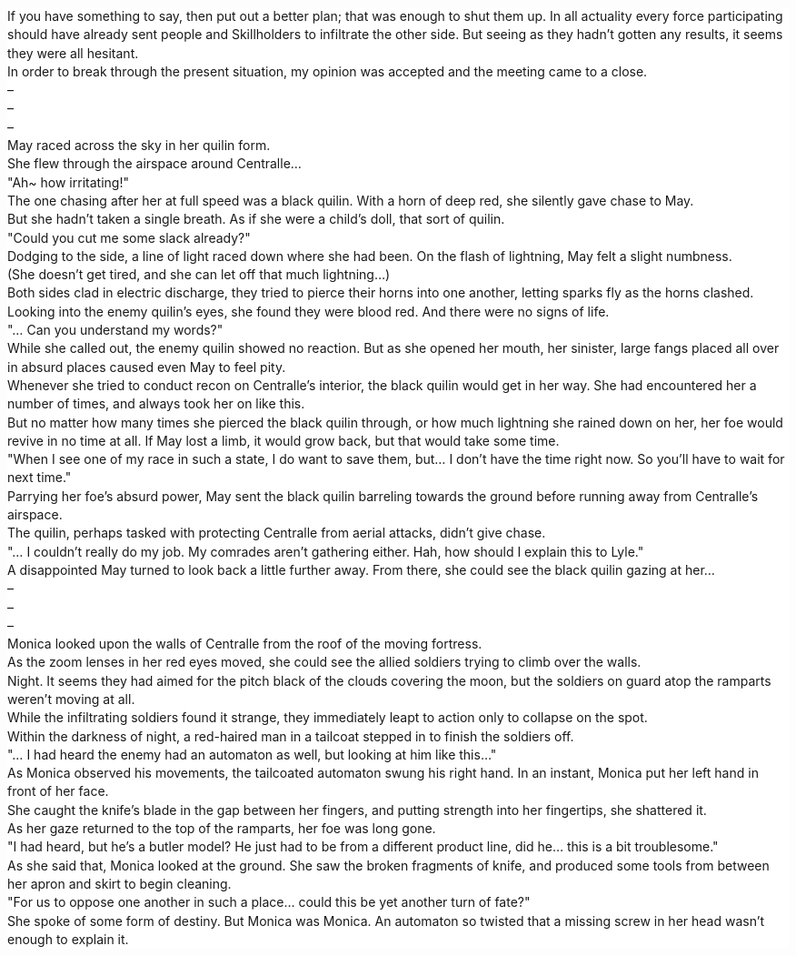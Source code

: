If you have something to say, then put out a better plan; that was enough to shut them up. In all actuality every force participating should have already sent people and Skillholders to infiltrate the other side. But seeing as they hadn’t gotten any results, it seems they were all hesitant.<br/>
In order to break through the present situation, my opinion was accepted and the meeting came to a close.<br/>
–<br/>
–<br/>
–<br/>
May raced across the sky in her quilin form.<br/>
She flew through the airspace around Centralle…<br/>
"Ah~ how irritating!"<br/>
The one chasing after her at full speed was a black quilin. With a horn of deep red, she silently gave chase to May.<br/>
But she hadn’t taken a single breath. As if she were a child’s doll, that sort of quilin.<br/>
"Could you cut me some slack already?"<br/>
Dodging to the side, a line of light raced down where she had been. On the flash of lightning, May felt a slight numbness.<br/>
(She doesn’t get tired, and she can let off that much lightning…)<br/>
Both sides clad in electric discharge, they tried to pierce their horns into one another, letting sparks fly as the horns clashed.<br/>
Looking into the enemy quilin’s eyes, she found they were blood red. And there were no signs of life.<br/>
"… Can you understand my words?"<br/>
While she called out, the enemy quilin showed no reaction. But as she opened her mouth, her sinister, large fangs placed all over in absurd places caused even May to feel pity.<br/>
Whenever she tried to conduct recon on Centralle’s interior, the black quilin would get in her way. She had encountered her a number of times, and always took her on like this.<br/>
But no matter how many times she pierced the black quilin through, or how much lightning she rained down on her, her foe would revive in no time at all. If May lost a limb, it would grow back, but that would take some time.<br/>
"When I see one of my race in such a state, I do want to save them, but… I don’t have the time right now. So you’ll have to wait for next time."<br/>
Parrying her foe’s absurd power, May sent the black quilin barreling towards the ground before running away from Centralle’s airspace.<br/>
The quilin, perhaps tasked with protecting Centralle from aerial attacks, didn’t give chase.<br/>
"… I couldn’t really do my job. My comrades aren’t gathering either. Hah, how should I explain this to Lyle."<br/>
A disappointed May turned to look back a little further away. From there, she could see the black quilin gazing at her…<br/>
–<br/>
–<br/>
–<br/>
Monica looked upon the walls of Centralle from the roof of the moving fortress.<br/>
As the zoom lenses in her red eyes moved, she could see the allied soldiers trying to climb over the walls.<br/>
Night. It seems they had aimed for the pitch black of the clouds covering the moon, but the soldiers on guard atop the ramparts weren’t moving at all.<br/>
While the infiltrating soldiers found it strange, they immediately leapt to action only to collapse on the spot.<br/>
Within the darkness of night, a red-haired man in a tailcoat stepped in to finish the soldiers off.<br/>
"… I had heard the enemy had an automaton as well, but looking at him like this…"<br/>
As Monica observed his movements, the tailcoated automaton swung his right hand. In an instant, Monica put her left hand in front of her face.<br/>
She caught the knife’s blade in the gap between her fingers, and putting strength into her fingertips, she shattered it.<br/>
As her gaze returned to the top of the ramparts, her foe was long gone.<br/>
"I had heard, but he’s a butler model? He just had to be from a different product line, did he… this is a bit troublesome."<br/>
As she said that, Monica looked at the ground. She saw the broken fragments of knife, and produced some tools from between her apron and skirt to begin cleaning.<br/>
"For us to oppose one another in such a place… could this be yet another turn of fate?"<br/>
She spoke of some form of destiny. But Monica was Monica. An automaton so twisted that a missing screw in her head wasn’t enough to explain it.<br/>